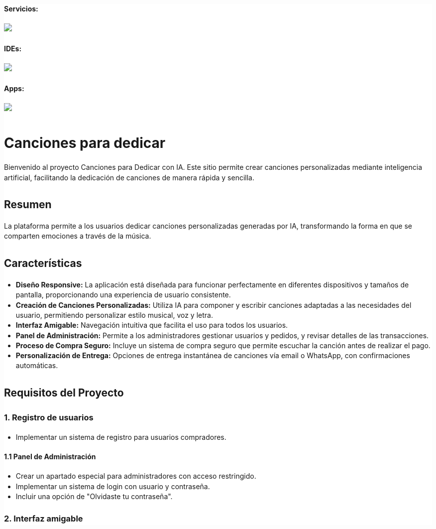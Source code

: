 <h4>Servicios: </h4>
<img src="https://skillicons.dev/icons?i=git,github"/>

<h4>IDEs: </h4>
<img src="https://skillicons.dev/icons?i=vscode"/>

<h4>Apps:</h4>
<img src="https://skillicons.dev/icons?i=figma" />

<h1>Canciones para dedicar</h1>

<p>Bienvenido al proyecto Canciones para Dedicar con IA. Este sitio permite crear canciones personalizadas mediante inteligencia artificial, facilitando la dedicación de canciones de manera rápida y sencilla.</p>

<h2>Resumen</h2>

<p>La plataforma permite a los usuarios dedicar canciones personalizadas generadas por IA, transformando la forma en que se comparten emociones a través de la música.</p>

<h2>Características</h2>

<ul>
    <li><strong>Diseño Responsive:</strong> La aplicación está diseñada para funcionar perfectamente en diferentes dispositivos y tamaños de pantalla, proporcionando una experiencia de usuario consistente.</li>
    <li><strong>Creación de Canciones Personalizadas:</strong> Utiliza IA para componer y escribir canciones adaptadas a las necesidades del usuario, permitiendo personalizar estilo musical, voz y letra.</li>
    <li><strong>Interfaz Amigable:</strong> Navegación intuitiva que facilita el uso para todos los usuarios.</li>
    <li><strong>Panel de Administración:</strong> Permite a los administradores gestionar usuarios y pedidos, y revisar detalles de las transacciones.</li>
    <li><strong>Proceso de Compra Seguro:</strong> Incluye un sistema de compra seguro que permite escuchar la canción antes de realizar el pago.</li>
    <li><strong>Personalización de Entrega:</strong> Opciones de entrega instantánea de canciones vía email o WhatsApp, con confirmaciones automáticas.</li>
</ul>

<h2>Requisitos del Proyecto</h2>

<h3>1. Registro de usuarios</h3>
<ul>
    <li>Implementar un sistema de registro para usuarios compradores.</li>
</ul>

<h4>1.1 Panel de Administración</h4>
<ul>
    <li>Crear un apartado especial para administradores con acceso restringido.</li>
    <li>Implementar un sistema de login con usuario y contraseña.</li>
    <li>Incluir una opción de "Olvidaste tu contraseña".</li>
</ul>

<h3>2. Interfaz amigable</h3>

